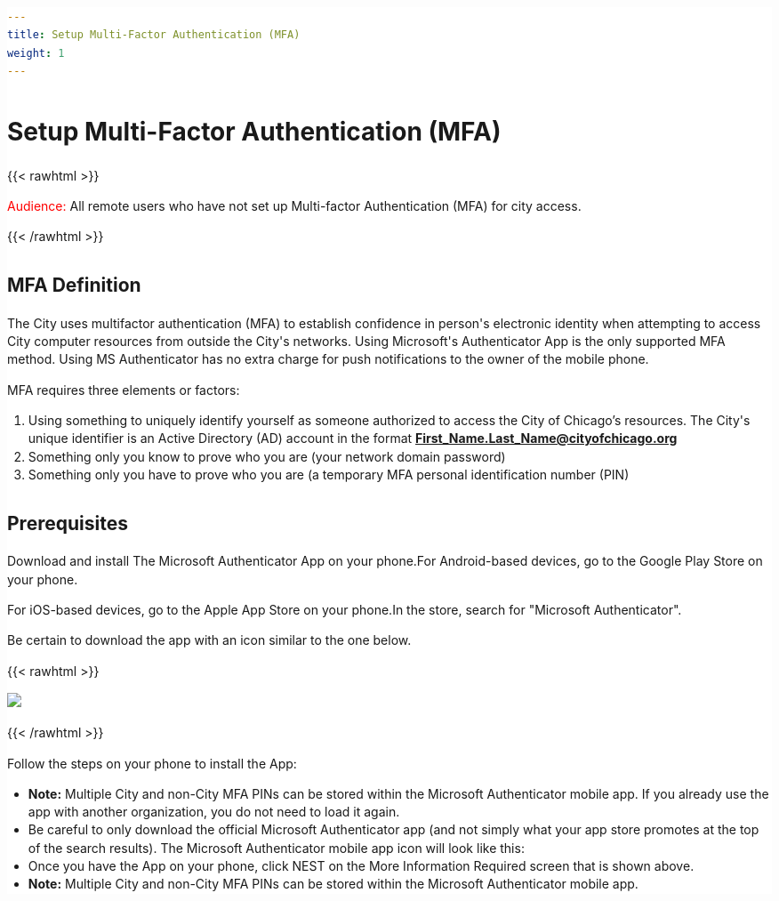 ```yaml
---
title: Setup Multi-Factor Authentication (MFA)
weight: 1
---
```

# Setup Multi-Factor Authentication (MFA)

{{< rawhtml >}}
<p><span style="color:red">Audience:</span> All remote users who have not set up Multi-factor Authentication (MFA) for city access.
</p>
{{< /rawhtml >}}

## MFA Definition

The City uses multifactor authentication (MFA) to establish confidence in person's electronic identity when attempting to access City computer resources from outside the City's networks.  Using Microsoft's Authenticator App is the only supported MFA method.  Using MS Authenticator has no extra charge for push notifications to the owner of the mobile phone.

MFA requires three elements or factors:
1.  Using something to uniquely identify yourself as someone authorized to access the City of Chicago’s resources.  The City's unique identifier is an Active Directory (AD) account in the format **First_Name.Last_Name@cityofchicago.org**
2.  Something only you know to prove who you are (your network domain password)
3.  Something only you have to prove who you are (a temporary MFA personal identification number (PIN)

## Prerequisites

Download and install The Microsoft Authenticator App on your phone.For Android-based devices, go to the Google Play Store on your phone.

For iOS-based devices, go to the Apple App Store on your phone.In the store, search for "Microsoft Authenticator".  

Be certain to download the app with an icon similar to the one below.

{{< rawhtml >}}
  <p>
    <img src="https://tstubitsch.github.io/coc-public/static/images/auth.webp" style="width:25%">
  </p>
{{< /rawhtml >}}

Follow the steps on your phone to install the App:

* **Note:** Multiple City and non-City MFA PINs can be stored within the Microsoft Authenticator mobile app. If you already use the app with another organization, you do not need to load it again.
* Be careful to only download the official Microsoft Authenticator app (and not simply what your app store promotes at the top of the search results).  The Microsoft Authenticator mobile app icon will look like this:
* Once you have the App on your phone, click NEST on the More Information Required screen that is shown above.
* **Note:** Multiple City and non-City MFA PINs can be stored within the Microsoft Authenticator mobile app.
